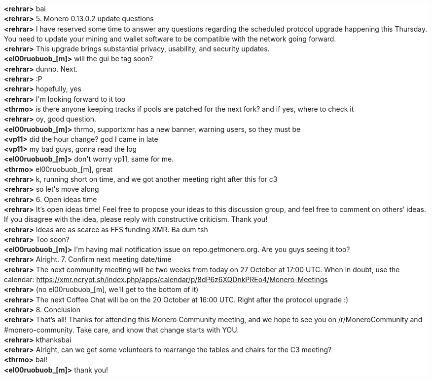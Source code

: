 **\<rehrar>** bai  
**\<rehrar>** 5. Monero 0.13.0.2 update questions  
**\<rehrar>** I have reserved some time to answer any questions regarding the scheduled protocol upgrade happening this Thursday. You need to update your mining and wallet software to be compatible with the network going forward.  
**\<rehrar>** This upgrade brings substantial privacy, usability, and security updates.  
**\<el00ruobuob_[m]>** will the gui be tag soon?  
**\<rehrar>** dunno. Next.  
**\<rehrar>** :P  
**\<rehrar>** hopefully, yes  
**\<rehrar>** I'm looking forward to it too  
**\<thrmo>** is there anyone keeping tracks if pools are patched for the next fork? and if yes, where to check it  
**\<rehrar>** oy, good question.  
**\<el00ruobuob_[m]>** thrmo, supportxmr has a new banner, warning users, so they must be  
**\<vp11>** did the hour change? god I came in late  
**\<vp11>** my bad guys, gonna read the log  
**\<el00ruobuob_[m]>** don't worry vp11, same for me.  
**\<thrmo>** el00ruobuob_[m], great  
**\<rehrar>** k, running short on time, and we got another meeting right after this for c3  
**\<rehrar>** so let's move along  
**\<rehrar>** 6. Open ideas time  
**\<rehrar>** It’s open ideas time! Feel free to propose your ideas to this discussion group, and feel free to comment on others’ ideas. If you disagree with the idea, please reply with constructive criticism. Thank you!  
**\<rehrar>** Ideas are as scarce as FFS funding XMR. Ba dum tsh  
**\<rehrar>** Too soon?  
**\<el00ruobuob_[m]>** I'm having mail notification issue on repo.getmonero.org. Are you guys seeing it too?  
**\<rehrar>** Alright. 7. Confirm next meeting date/time  
**\<rehrar>** The next community meeting will be two weeks from today on 27 October at 17:00 UTC. When in doubt, use the calendar: https://xmr.ncrypt.sh/index.php/apps/calendar/p/8dP6z6XQDnkPREo4/Monero-Meetings  
**\<rehrar>** (no el00ruobuob_[m], we'll get to the bottom of it)  
**\<rehrar>** The next Coffee Chat will be on the 20 October at 16:00 UTC. Right after the protocol upgrade :)  
**\<rehrar>** 8. Conclusion  
**\<rehrar>** That’s all! Thanks for attending this Monero Community meeting, and we hope to see you on /r/MoneroCommunity and #monero-community. Take care, and know that change starts with YOU.  
**\<rehrar>** kthanksbai  
**\<rehrar>** Alright, can we get some volunteers to rearrange the tables and chairs for the C3 meeting?  
**\<thrmo>** bai!  
**\<el00ruobuob_[m]>** thank you!  